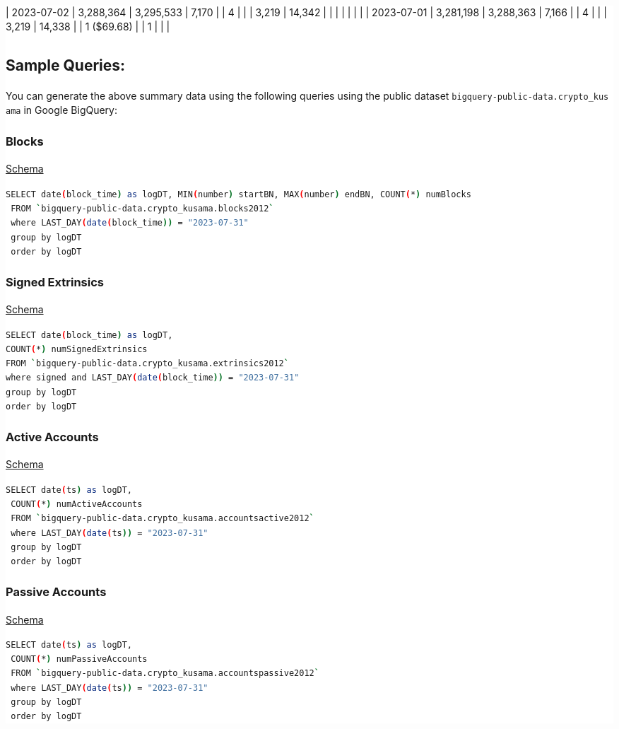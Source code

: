 | 2023-07-02 | 3,288,364 | 3,295,533 | 7,170 |  | 4 |  |  | 3,219 | 14,342 |   |   |   |  |  |  |
| 2023-07-01 | 3,281,198 | 3,288,363 | 7,166 |  | 4 |  |  | 3,219 | 14,338 |   | 1 ($69.68) |   | 1 |  |  |

## Sample Queries:
You can generate the above summary data using the following queries using the public dataset `bigquery-public-data.crypto_kusama` in Google BigQuery:


### Blocks 

[Schema](https://github.com/colorfulnotion/substrate-etl/blob/main/schema/blocks.json)

```bash
SELECT date(block_time) as logDT, MIN(number) startBN, MAX(number) endBN, COUNT(*) numBlocks 
 FROM `bigquery-public-data.crypto_kusama.blocks2012`  
 where LAST_DAY(date(block_time)) = "2023-07-31" 
 group by logDT 
 order by logDT
```

### Signed Extrinsics 

[Schema](https://github.com/colorfulnotion/substrate-etl/blob/main/schema/extrinsics.json)

```bash
SELECT date(block_time) as logDT, 
COUNT(*) numSignedExtrinsics 
FROM `bigquery-public-data.crypto_kusama.extrinsics2012`  
where signed and LAST_DAY(date(block_time)) = "2023-07-31" 
group by logDT 
order by logDT
```

### Active Accounts 

[Schema](https://github.com/colorfulnotion/substrate-etl/blob/main/schema/accountsactive.json)

```bash
SELECT date(ts) as logDT, 
 COUNT(*) numActiveAccounts 
 FROM `bigquery-public-data.crypto_kusama.accountsactive2012` 
 where LAST_DAY(date(ts)) = "2023-07-31" 
 group by logDT 
 order by logDT
```

### Passive Accounts 

[Schema](https://github.com/colorfulnotion/substrate-etl/blob/main/schema/accountspassive.json)

```bash
SELECT date(ts) as logDT, 
 COUNT(*) numPassiveAccounts 
 FROM `bigquery-public-data.crypto_kusama.accountspassive2012` 
 where LAST_DAY(date(ts)) = "2023-07-31" 
 group by logDT 
 order by logDT
```
